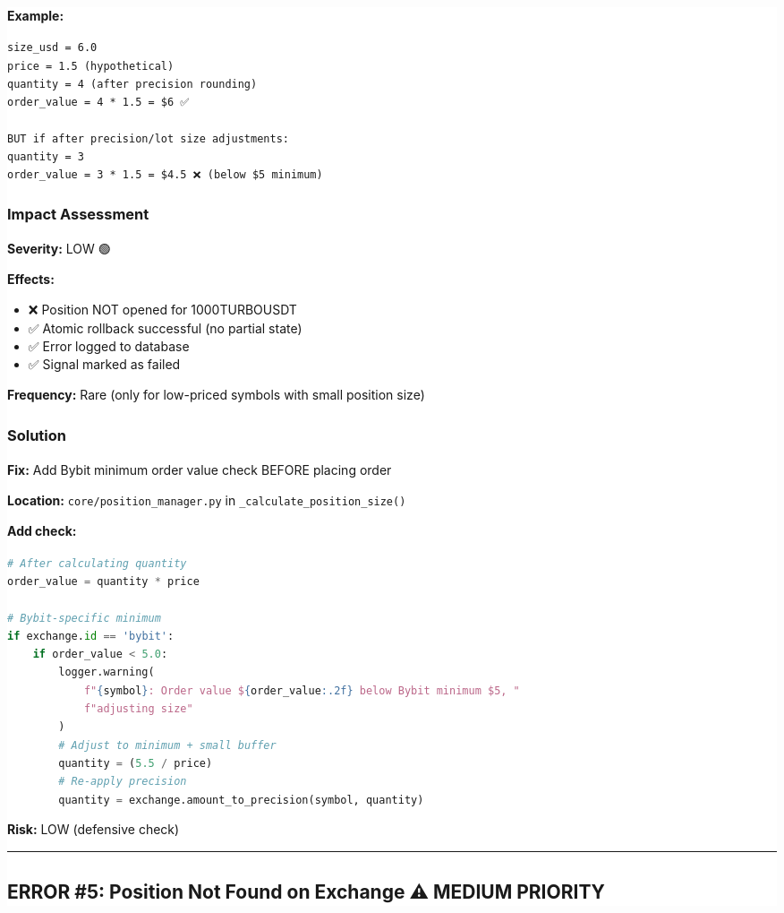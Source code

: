 **Example:**
```
size_usd = 6.0
price = 1.5 (hypothetical)
quantity = 4 (after precision rounding)
order_value = 4 * 1.5 = $6 ✅

BUT if after precision/lot size adjustments:
quantity = 3
order_value = 3 * 1.5 = $4.5 ❌ (below $5 minimum)
```

### Impact Assessment

**Severity:** LOW 🟢

**Effects:**
- ❌ Position NOT opened for 1000TURBOUSDT
- ✅ Atomic rollback successful (no partial state)
- ✅ Error logged to database
- ✅ Signal marked as failed

**Frequency:** Rare (only for low-priced symbols with small position size)

### Solution

**Fix:** Add Bybit minimum order value check BEFORE placing order

**Location:** `core/position_manager.py` in `_calculate_position_size()`

**Add check:**
```python
# After calculating quantity
order_value = quantity * price

# Bybit-specific minimum
if exchange.id == 'bybit':
    if order_value < 5.0:
        logger.warning(
            f"{symbol}: Order value ${order_value:.2f} below Bybit minimum $5, "
            f"adjusting size"
        )
        # Adjust to minimum + small buffer
        quantity = (5.5 / price)
        # Re-apply precision
        quantity = exchange.amount_to_precision(symbol, quantity)
```

**Risk:** LOW (defensive check)

---

## ERROR #5: Position Not Found on Exchange ⚠️ MEDIUM PRIORITY
